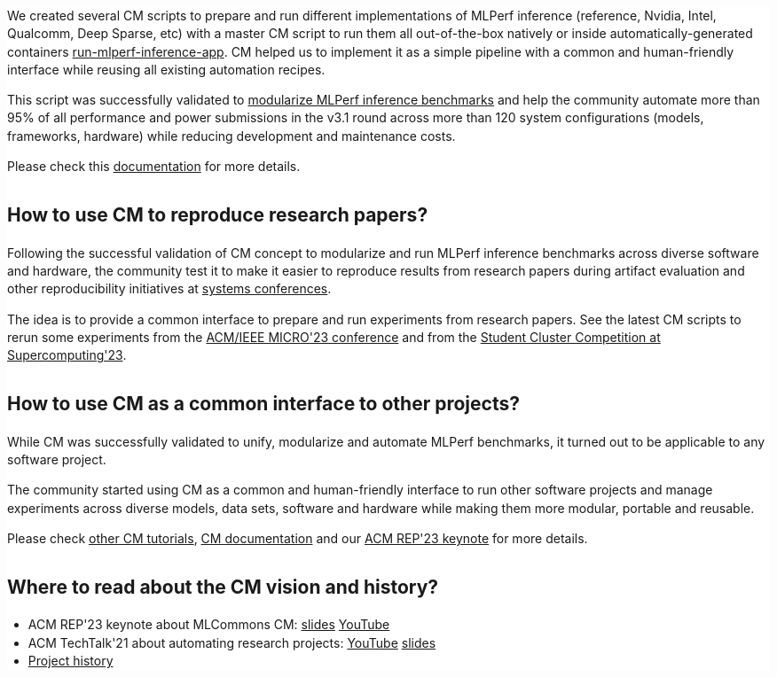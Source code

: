 We created several CM scripts to prepare and run different implementations of MLPerf inference (reference, Nvidia, Intel, Qualcomm, Deep Sparse, etc)
with a master CM script to run them all out-of-the-box natively or inside automatically-generated containers 
[run-mlperf-inference-app](https://github.com/mlcommons/ck/tree/master/cm-mlops/script/run-mlperf-inference-app).
CM helped us to implement it as a simple pipeline with a common and human-friendly interface while reusing all existing automation recipes.

This script was successfully validated to [modularize MLPerf inference benchmarks](https://github.com/mlcommons/ck/blob/master/docs/mlperf/inference/README.md) 
and help the community automate more than 95% of all performance and power submissions in the v3.1 round
across more than 120 system configurations (models, frameworks, hardware) 
while reducing development and maintenance costs.

Please check this [documentation](mlperf/inference) for more details.


## How to use CM to reproduce research papers?

Following the successful validation of CM concept to modularize and run MLPerf inference benchmarks across diverse software and hardware,
the community test it to make it easier to reproduce results from research papers during artifact evaluation and other reproducibility
initiatives at [systems conferences](https://ctuning.org/ae/micro2023.html).

The idea is to provide a common interface to prepare and run experiments from research papers.
See the latest CM scripts to rerun some experiments from the [ACM/IEEE MICRO'23 conference](https://github.com/ctuning/cm4research/tree/main/script)
and from the [Student Cluster Competition at Supercomputing'23](tutorials/scc23-mlperf-inference-bert.md).


## How to use CM as a common interface to other projects?

While CM was successfully validated to unify, modularize and automate MLPerf benchmarks,
it turned out to be applicable to any software project. 

The community started using CM as a common and human-friendly interface to run other software projects 
and manage experiments across diverse models, data sets, software and hardware while making them more modular, 
portable and reusable.

Please check [other CM tutorials](tutorials), [CM documentation](README.md) and our [ACM REP'23 keynote](https://www.youtube.com/watch?v=7zpeIVwICa4)
for more details.


## Where to read about the CM vision and history?

* ACM REP'23 keynote about MLCommons CM: [slides](https://doi.org/10.5281/zenodo.8105339) [YouTube](https://youtu.be/_1f9i_Bzjmg)
* ACM TechTalk'21 about automating research projects: [YouTube](https://www.youtube.com/watch?v=7zpeIVwICa4) [slides](https://learning.acm.org/binaries/content/assets/leaning-center/webinar-slides/2021/grigorifursin_techtalk_slides.pdf)
* [Project history](history.md)
